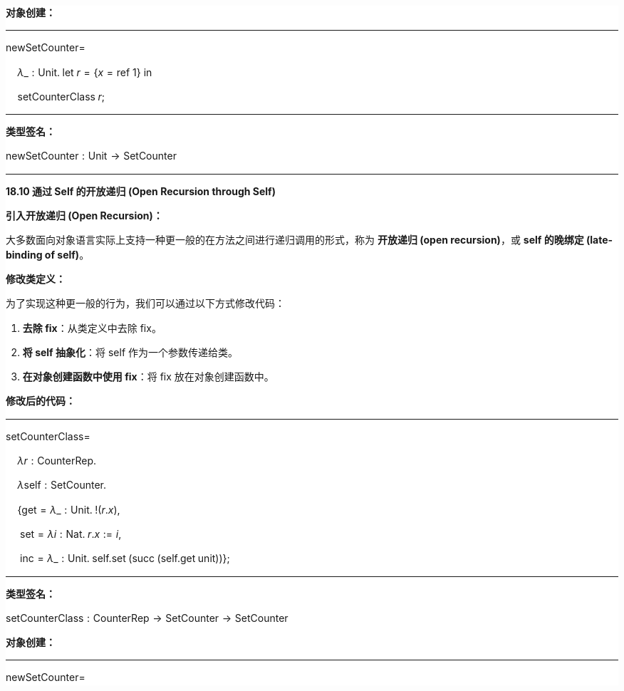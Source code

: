 **对象创建：**

---

$\text{newSetCounter} =$

$\quad \lambda \_:\text{Unit}. \; \text{let } r = \{ x = \text{ref } 1 \} \text{ in }$

$\quad \text{setCounterClass} \; r;$

---

**类型签名：**

$\text{newSetCounter} : \text{Unit} \to \text{SetCounter}$

---

**18.10 通过 Self 的开放递归 (Open Recursion through Self)**

**引入开放递归 (Open Recursion)：**

大多数面向对象语言实际上支持一种更一般的在方法之间进行递归调用的形式，称为 **开放递归 (open recursion)**，或 **self 的晚绑定 (late-binding of self)**。

**修改类定义：**

为了实现这种更一般的行为，我们可以通过以下方式修改代码：

1. **去除 $\text{fix}$**：从类定义中去除 $\text{fix}$。

2. **将 $\text{self}$ 抽象化**：将 $\text{self}$ 作为一个参数传递给类。

3. **在对象创建函数中使用 $\text{fix}$**：将 $\text{fix}$ 放在对象创建函数中。

**修改后的代码：**

---

$\text{setCounterClass} =$

$\quad \lambda r:\text{CounterRep}.$

$\quad \lambda \text{self}:\text{SetCounter}.$

$\quad \{ \text{get} = \lambda \_:\text{Unit}. \; !(r.x),$

$\quad \; \text{set} = \lambda i:\text{Nat}. \; r.x := i,$

$\quad \; \text{inc} = \lambda \_:\text{Unit}. \; \text{self.set} \; (\text{succ} \; (\text{self.get} \; \text{unit})) \};$

---

**类型签名：**

$\text{setCounterClass} : \text{CounterRep} \to \text{SetCounter} \to \text{SetCounter}$

**对象创建：**

---

$\text{newSetCounter} =$
